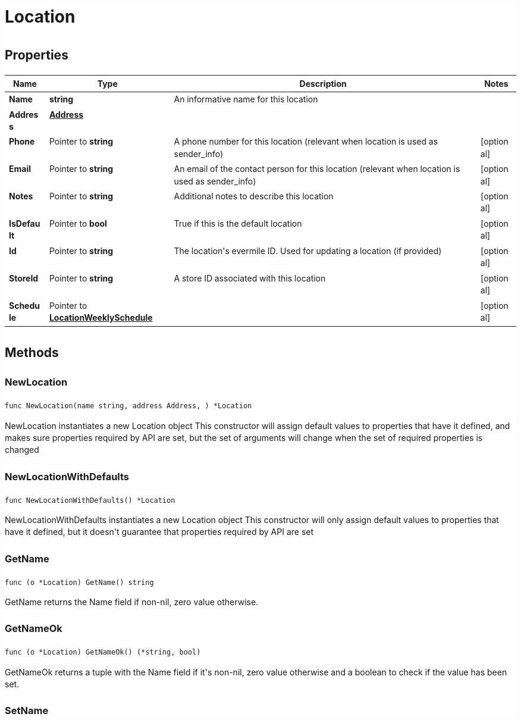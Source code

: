 # Location

## Properties

Name | Type | Description | Notes
------------ | ------------- | ------------- | -------------
**Name** | **string** | An informative name for this location | 
**Address** | [**Address**](Address.md) |  | 
**Phone** | Pointer to **string** | A phone number for this location (relevant when location is used as sender_info) | [optional] 
**Email** | Pointer to **string** | An email of the contact person for this location (relevant when location is used as sender_info) | [optional] 
**Notes** | Pointer to **string** | Additional notes to describe this location | [optional] 
**IsDefault** | Pointer to **bool** | True if this is the default location | [optional] 
**Id** | Pointer to **string** | The location&#39;s evermile ID. Used for updating a location (if provided) | [optional] 
**StoreId** | Pointer to **string** | A store ID associated with this location | [optional] 
**Schedule** | Pointer to [**LocationWeeklySchedule**](LocationWeeklySchedule.md) |  | [optional] 

## Methods

### NewLocation

`func NewLocation(name string, address Address, ) *Location`

NewLocation instantiates a new Location object
This constructor will assign default values to properties that have it defined,
and makes sure properties required by API are set, but the set of arguments
will change when the set of required properties is changed

### NewLocationWithDefaults

`func NewLocationWithDefaults() *Location`

NewLocationWithDefaults instantiates a new Location object
This constructor will only assign default values to properties that have it defined,
but it doesn't guarantee that properties required by API are set

### GetName

`func (o *Location) GetName() string`

GetName returns the Name field if non-nil, zero value otherwise.

### GetNameOk

`func (o *Location) GetNameOk() (*string, bool)`

GetNameOk returns a tuple with the Name field if it's non-nil, zero value otherwise
and a boolean to check if the value has been set.

### SetName
